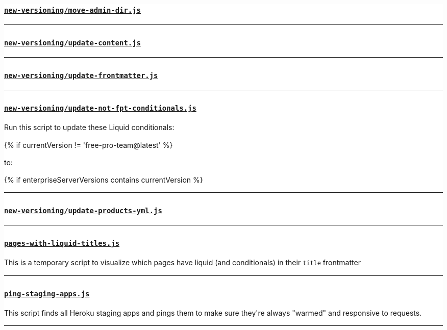 

### [`new-versioning/move-admin-dir.js`](new-versioning/move-admin-dir.js)



---


### [`new-versioning/update-content.js`](new-versioning/update-content.js)



---


### [`new-versioning/update-frontmatter.js`](new-versioning/update-frontmatter.js)



---


### [`new-versioning/update-not-fpt-conditionals.js`](new-versioning/update-not-fpt-conditionals.js)

Run this script to update these Liquid conditionals:

{% if currentVersion != 'free-pro-team@latest' %}

to:

{% if enterpriseServerVersions contains currentVersion %}

---


### [`new-versioning/update-products-yml.js`](new-versioning/update-products-yml.js)



---


### [`pages-with-liquid-titles.js`](pages-with-liquid-titles.js)

This is a temporary script to visualize which pages have liquid (and conditionals) in their `title` frontmatter

---


### [`ping-staging-apps.js`](ping-staging-apps.js)

This script finds all Heroku staging apps and pings them to make sure they're always "warmed" and responsive to requests.

---